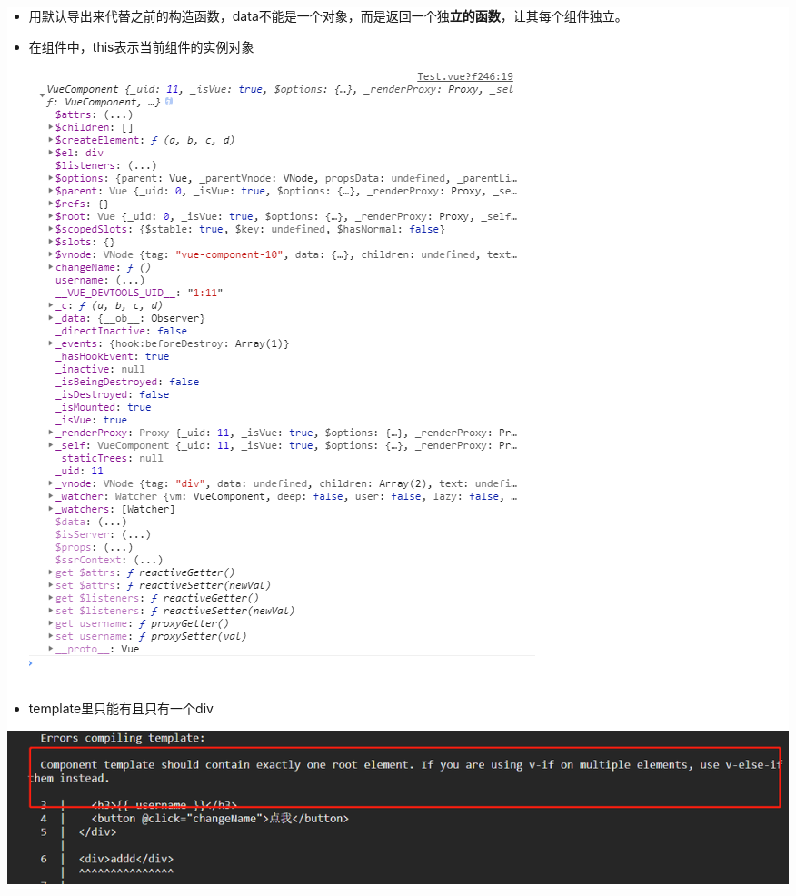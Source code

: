 

* 用默认导出来代替之前的构造函数，data不能是一个对象，而是返回一个独**立的函数**，让其每个组件独立。

* 在组件中，this表示当前组件的实例对象

  ![image-20220119222400294](Vue总结.assets/image-20220119222400294.png)

* template里只能有且只有一个div

![image-20220119222756351](Vue总结.assets/image-20220119222756351.png)
